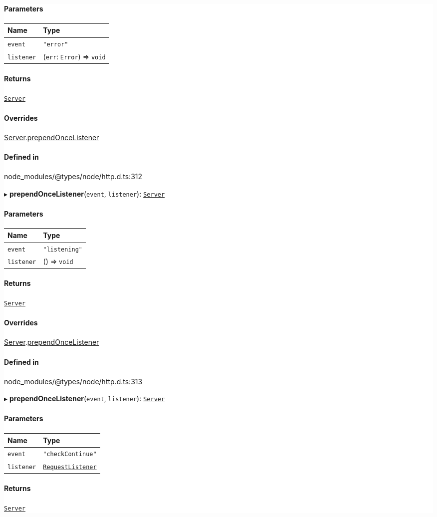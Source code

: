 #### Parameters

| Name | Type |
| :------ | :------ |
| `event` | ``"error"`` |
| `listener` | (`err`: `Error`) => `void` |

#### Returns

[`Server`](internal_.Server.md)

#### Overrides

[Server](internal_.Server-1.md).[prependOnceListener](internal_.Server-1.md#prependoncelistener)

#### Defined in

node_modules/@types/node/http.d.ts:312

▸ **prependOnceListener**(`event`, `listener`): [`Server`](internal_.Server.md)

#### Parameters

| Name | Type |
| :------ | :------ |
| `event` | ``"listening"`` |
| `listener` | () => `void` |

#### Returns

[`Server`](internal_.Server.md)

#### Overrides

[Server](internal_.Server-1.md).[prependOnceListener](internal_.Server-1.md#prependoncelistener)

#### Defined in

node_modules/@types/node/http.d.ts:313

▸ **prependOnceListener**(`event`, `listener`): [`Server`](internal_.Server.md)

#### Parameters

| Name | Type |
| :------ | :------ |
| `event` | ``"checkContinue"`` |
| `listener` | [`RequestListener`](../modules/internal_.md#requestlistener) |

#### Returns

[`Server`](internal_.Server.md)
